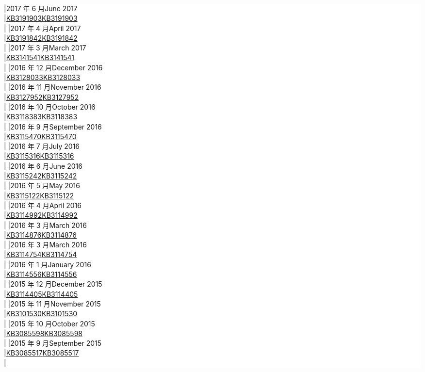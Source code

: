|<span data-ttu-id="5ccb5-497">2017 年 6 月</span><span class="sxs-lookup"><span data-stu-id="5ccb5-497">June 2017</span></span>  <br/> |[<span data-ttu-id="5ccb5-498">KB3191903</span><span class="sxs-lookup"><span data-stu-id="5ccb5-498">KB3191903</span></span>](https://support.microsoft.com/help/3191903) <br/> |
|<span data-ttu-id="5ccb5-499">2017 年 4 月</span><span class="sxs-lookup"><span data-stu-id="5ccb5-499">April 2017</span></span>  <br/> |[<span data-ttu-id="5ccb5-500">KB3191842</span><span class="sxs-lookup"><span data-stu-id="5ccb5-500">KB3191842</span></span>](https://support.microsoft.com/help/3191842) <br/> |
|<span data-ttu-id="5ccb5-501">2017 年 3 月</span><span class="sxs-lookup"><span data-stu-id="5ccb5-501">March 2017</span></span>  <br/> |[<span data-ttu-id="5ccb5-502">KB3141541</span><span class="sxs-lookup"><span data-stu-id="5ccb5-502">KB3141541</span></span>](https://support.microsoft.com/help/3141541) <br/> |
|<span data-ttu-id="5ccb5-503">2016 年 12 月</span><span class="sxs-lookup"><span data-stu-id="5ccb5-503">December 2016</span></span>  <br/> |[<span data-ttu-id="5ccb5-504">KB3128033</span><span class="sxs-lookup"><span data-stu-id="5ccb5-504">KB3128033</span></span>](https://support.microsoft.com/help/3128033) <br/> |
|<span data-ttu-id="5ccb5-505">2016 年 11 月</span><span class="sxs-lookup"><span data-stu-id="5ccb5-505">November 2016</span></span>  <br/> |[<span data-ttu-id="5ccb5-506">KB3127952</span><span class="sxs-lookup"><span data-stu-id="5ccb5-506">KB3127952</span></span>](https://support.microsoft.com/help/3127952) <br/> |
|<span data-ttu-id="5ccb5-507">2016 年 10 月</span><span class="sxs-lookup"><span data-stu-id="5ccb5-507">October 2016</span></span>  <br/> |[<span data-ttu-id="5ccb5-508">KB3118383</span><span class="sxs-lookup"><span data-stu-id="5ccb5-508">KB3118383</span></span>](https://support.microsoft.com/help/3118383) <br/> |
|<span data-ttu-id="5ccb5-509">2016 年 9 月</span><span class="sxs-lookup"><span data-stu-id="5ccb5-509">September 2016</span></span>  <br/> |[<span data-ttu-id="5ccb5-510">KB3115470</span><span class="sxs-lookup"><span data-stu-id="5ccb5-510">KB3115470</span></span>](https://support.microsoft.com/help/3115470) <br/> |
|<span data-ttu-id="5ccb5-511">2016 年 7 月</span><span class="sxs-lookup"><span data-stu-id="5ccb5-511">July 2016</span></span>  <br/> |[<span data-ttu-id="5ccb5-512">KB3115316</span><span class="sxs-lookup"><span data-stu-id="5ccb5-512">KB3115316</span></span>](https://support.microsoft.com/help/3115316) <br/> |
|<span data-ttu-id="5ccb5-513">2016 年 6 月</span><span class="sxs-lookup"><span data-stu-id="5ccb5-513">June 2016</span></span>  <br/> |[<span data-ttu-id="5ccb5-514">KB3115242</span><span class="sxs-lookup"><span data-stu-id="5ccb5-514">KB3115242</span></span>](https://support.microsoft.com/help/3115242) <br/> |
|<span data-ttu-id="5ccb5-515">2016 年 5 月</span><span class="sxs-lookup"><span data-stu-id="5ccb5-515">May 2016</span></span>  <br/>|[<span data-ttu-id="5ccb5-516">KB3115122</span><span class="sxs-lookup"><span data-stu-id="5ccb5-516">KB3115122</span></span>](https://support.microsoft.com/help/3115122) <br/> |
|<span data-ttu-id="5ccb5-517">2016 年 4 月</span><span class="sxs-lookup"><span data-stu-id="5ccb5-517">April 2016</span></span>  <br/> |[<span data-ttu-id="5ccb5-518">KB3114992</span><span class="sxs-lookup"><span data-stu-id="5ccb5-518">KB3114992</span></span>](https://support.microsoft.com/help/3114992) <br/> |
|<span data-ttu-id="5ccb5-519">2016 年 3 月</span><span class="sxs-lookup"><span data-stu-id="5ccb5-519">March 2016</span></span>  <br/> |[<span data-ttu-id="5ccb5-520">KB3114876</span><span class="sxs-lookup"><span data-stu-id="5ccb5-520">KB3114876</span></span>](https://support.microsoft.com/help/3114876) <br/> |
|<span data-ttu-id="5ccb5-521">2016 年 3 月</span><span class="sxs-lookup"><span data-stu-id="5ccb5-521">March 2016</span></span>  <br/> |[<span data-ttu-id="5ccb5-522">KB3114754</span><span class="sxs-lookup"><span data-stu-id="5ccb5-522">KB3114754</span></span>](https://support.microsoft.com/help/3114754) <br/> |
|<span data-ttu-id="5ccb5-523">2016 年 1 月</span><span class="sxs-lookup"><span data-stu-id="5ccb5-523">January 2016</span></span>  <br/> |[<span data-ttu-id="5ccb5-524">KB3114556</span><span class="sxs-lookup"><span data-stu-id="5ccb5-524">KB3114556</span></span>](https://support.microsoft.com/help/3114556) <br/> |
|<span data-ttu-id="5ccb5-525">2015 年 12 月</span><span class="sxs-lookup"><span data-stu-id="5ccb5-525">December 2015</span></span>  <br/> |[<span data-ttu-id="5ccb5-526">KB3114405</span><span class="sxs-lookup"><span data-stu-id="5ccb5-526">KB3114405</span></span>](https://support.microsoft.com/help/3114405) <br/> |
|<span data-ttu-id="5ccb5-527">2015 年 11 月</span><span class="sxs-lookup"><span data-stu-id="5ccb5-527">November 2015</span></span>  <br/> |[<span data-ttu-id="5ccb5-528">KB3101530</span><span class="sxs-lookup"><span data-stu-id="5ccb5-528">KB3101530</span></span>](https://support.microsoft.com/help/3101530) <br/> |
|<span data-ttu-id="5ccb5-529">2015 年 10 月</span><span class="sxs-lookup"><span data-stu-id="5ccb5-529">October 2015</span></span>  <br/> |[<span data-ttu-id="5ccb5-530">KB3085598</span><span class="sxs-lookup"><span data-stu-id="5ccb5-530">KB3085598</span></span>](https://support.microsoft.com/help/3085598) <br/> |
|<span data-ttu-id="5ccb5-531">2015 年 9 月</span><span class="sxs-lookup"><span data-stu-id="5ccb5-531">September 2015</span></span>  <br/> |[<span data-ttu-id="5ccb5-532">KB3085517</span><span class="sxs-lookup"><span data-stu-id="5ccb5-532">KB3085517</span></span>](https://support.microsoft.com/help/3085517) <br/> |